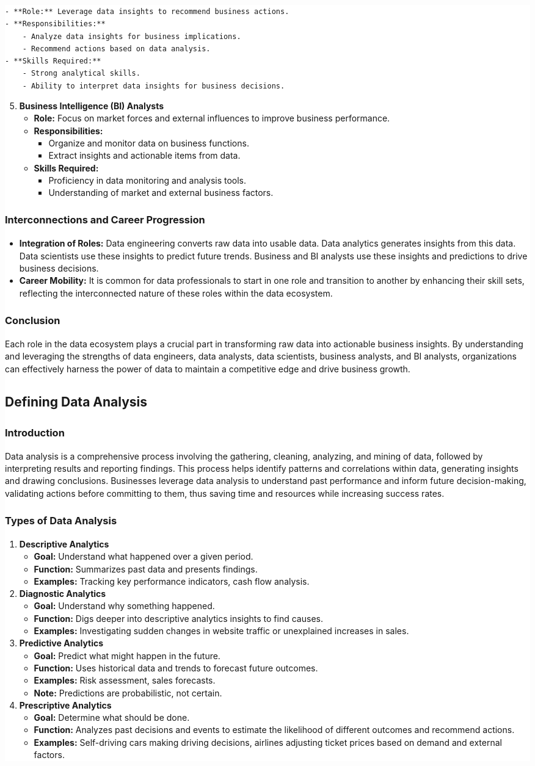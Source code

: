     - **Role:** Leverage data insights to recommend business actions.
    - **Responsibilities:**
        - Analyze data insights for business implications.
        - Recommend actions based on data analysis.
    - **Skills Required:**
        - Strong analytical skills.
        - Ability to interpret data insights for business decisions.
5. **Business Intelligence (BI) Analysts**
    - **Role:** Focus on market forces and external influences to improve business performance.
    - **Responsibilities:**
        - Organize and monitor data on business functions.
        - Extract insights and actionable items from data.
    - **Skills Required:**
        - Proficiency in data monitoring and analysis tools.
        - Understanding of market and external business factors.

### Interconnections and Career Progression

- **Integration of Roles:** Data engineering converts raw data into usable data. Data analytics generates insights from this data. Data scientists use these insights to predict future trends. Business and BI analysts use these insights and predictions to drive business decisions.
- **Career Mobility:** It is common for data professionals to start in one role and transition to another by enhancing their skill sets, reflecting the interconnected nature of these roles within the data ecosystem.

### Conclusion

Each role in the data ecosystem plays a crucial part in transforming raw data into actionable business insights. By understanding and leveraging the strengths of data engineers, data analysts, data scientists, business analysts, and BI analysts, organizations can effectively harness the power of data to maintain a competitive edge and drive business growth.

## Defining Data Analysis

### Introduction

Data analysis is a comprehensive process involving the gathering, cleaning, analyzing, and mining of data, followed by interpreting results and reporting findings. This process helps identify patterns and correlations within data, generating insights and drawing conclusions. Businesses leverage data analysis to understand past performance and inform future decision-making, validating actions before committing to them, thus saving time and resources while increasing success rates.

### Types of Data Analysis

1. **Descriptive Analytics**
    - **Goal:** Understand what happened over a given period.
    - **Function:** Summarizes past data and presents findings.
    - **Examples:** Tracking key performance indicators, cash flow analysis.
2. **Diagnostic Analytics**
    - **Goal:** Understand why something happened.
    - **Function:** Digs deeper into descriptive analytics insights to find causes.
    - **Examples:** Investigating sudden changes in website traffic or unexplained increases in sales.
3. **Predictive Analytics**
    - **Goal:** Predict what might happen in the future.
    - **Function:** Uses historical data and trends to forecast future outcomes.
    - **Examples:** Risk assessment, sales forecasts.
    - **Note:** Predictions are probabilistic, not certain.
4. **Prescriptive Analytics**
    - **Goal:** Determine what should be done.
    - **Function:** Analyzes past decisions and events to estimate the likelihood of different outcomes and recommend actions.
    - **Examples:** Self-driving cars making driving decisions, airlines adjusting ticket prices based on demand and external factors.
